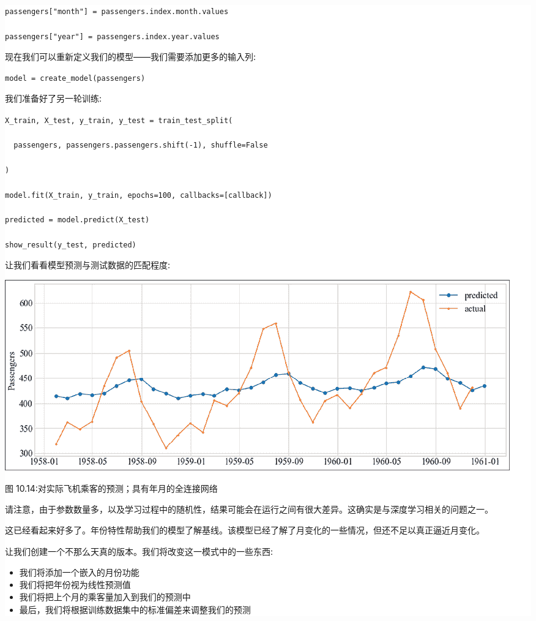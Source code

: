 ```
passengers["month"] = passengers.index.month.values

passengers["year"] = passengers.index.year.values 
```

现在我们可以重新定义我们的模型——我们需要添加更多的输入列:

```
model = create_model(passengers) 
```

我们准备好了另一轮训练:

```
X_train, X_test, y_train, y_test = train_test_split(

  passengers, passengers.passengers.shift(-1), shuffle=False

)

model.fit(X_train, y_train, epochs=100, callbacks=[callback])

predicted = model.predict(X_test)

show_result(y_test, predicted) 
```

让我们看看模型预测与测试数据的匹配程度:

![fcn_with_year_month.png](img/B17577_10_13.png)

图 10.14:对实际飞机乘客的预测；具有年月的全连接网络

请注意，由于参数数量多，以及学习过程中的随机性，结果可能会在运行之间有很大差异。这确实是与深度学习相关的问题之一。

这已经看起来好多了。年份特性帮助我们的模型了解基线。该模型已经了解了月变化的一些情况，但还不足以真正逼近月变化。

让我们创建一个不那么天真的版本。我们将改变这一模式中的一些东西:

*   我们将添加一个嵌入的月份功能
*   我们将把年份视为线性预测值
*   我们将把上个月的乘客量加入到我们的预测中
*   最后，我们将根据训练数据集中的标准偏差来调整我们的预测

